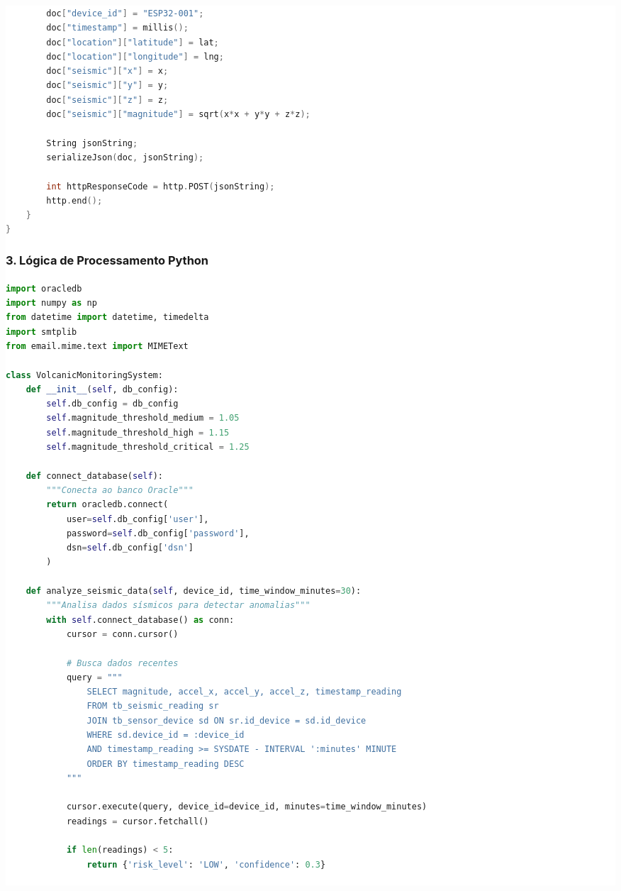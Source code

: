 ```cpp
        doc["device_id"] = "ESP32-001";
        doc["timestamp"] = millis();
        doc["location"]["latitude"] = lat;
        doc["location"]["longitude"] = lng;
        doc["seismic"]["x"] = x;
        doc["seismic"]["y"] = y;
        doc["seismic"]["z"] = z;
        doc["seismic"]["magnitude"] = sqrt(x*x + y*y + z*z);
        
        String jsonString;
        serializeJson(doc, jsonString);
        
        int httpResponseCode = http.POST(jsonString);
        http.end();
    }
}
```

### 3. Lógica de Processamento Python

```python
import oracledb
import numpy as np
from datetime import datetime, timedelta
import smtplib
from email.mime.text import MIMEText

class VolcanicMonitoringSystem:
    def __init__(self, db_config):
        self.db_config = db_config
        self.magnitude_threshold_medium = 1.05
        self.magnitude_threshold_high = 1.15
        self.magnitude_threshold_critical = 1.25
        
    def connect_database(self):
        """Conecta ao banco Oracle"""
        return oracledb.connect(
            user=self.db_config['user'],
            password=self.db_config['password'],
            dsn=self.db_config['dsn']
        )
    
    def analyze_seismic_data(self, device_id, time_window_minutes=30):
        """Analisa dados sísmicos para detectar anomalias"""
        with self.connect_database() as conn:
            cursor = conn.cursor()
            
            # Busca dados recentes
            query = """
                SELECT magnitude, accel_x, accel_y, accel_z, timestamp_reading
                FROM tb_seismic_reading sr
                JOIN tb_sensor_device sd ON sr.id_device = sd.id_device
                WHERE sd.device_id = :device_id
                AND timestamp_reading >= SYSDATE - INTERVAL ':minutes' MINUTE
                ORDER BY timestamp_reading DESC
            """
            
            cursor.execute(query, device_id=device_id, minutes=time_window_minutes)
            readings = cursor.fetchall()
            
            if len(readings) < 5:
                return {'risk_level': 'LOW', 'confidence': 0.3}
            
```